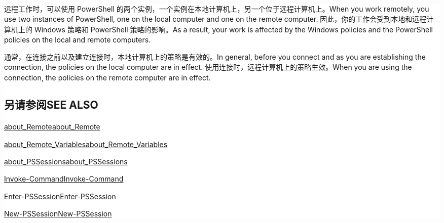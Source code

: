 <span data-ttu-id="61ecd-185">远程工作时，可以使用 PowerShell 的两个实例，一个实例在本地计算机上，另一个位于远程计算机上。</span><span class="sxs-lookup"><span data-stu-id="61ecd-185">When you work remotely, you use two instances of PowerShell, one on the local computer and one on the remote computer.</span></span> <span data-ttu-id="61ecd-186">因此，你的工作会受到本地和远程计算机上的 Windows 策略和 PowerShell 策略的影响。</span><span class="sxs-lookup"><span data-stu-id="61ecd-186">As a result, your work is affected by the Windows policies and the PowerShell policies on the local and remote computers.</span></span>

<span data-ttu-id="61ecd-187">通常，在连接之前以及建立连接时，本地计算机上的策略是有效的。</span><span class="sxs-lookup"><span data-stu-id="61ecd-187">In general, before you connect and as you are establishing the connection, the policies on the local computer are in effect.</span></span> <span data-ttu-id="61ecd-188">使用连接时，远程计算机上的策略生效。</span><span class="sxs-lookup"><span data-stu-id="61ecd-188">When you are using the connection, the policies on the remote computer are in effect.</span></span>

## <a name="see-also"></a><span data-ttu-id="61ecd-189">另请参阅</span><span class="sxs-lookup"><span data-stu-id="61ecd-189">SEE ALSO</span></span>

[<span data-ttu-id="61ecd-190">about_Remote</span><span class="sxs-lookup"><span data-stu-id="61ecd-190">about_Remote</span></span>](about_Remote.md)

[<span data-ttu-id="61ecd-191">about_Remote_Variables</span><span class="sxs-lookup"><span data-stu-id="61ecd-191">about_Remote_Variables</span></span>](about_Remote_Variables.md)

[<span data-ttu-id="61ecd-192">about_PSSessions</span><span class="sxs-lookup"><span data-stu-id="61ecd-192">about_PSSessions</span></span>](about_PSSessions.md)

[<span data-ttu-id="61ecd-193">Invoke-Command</span><span class="sxs-lookup"><span data-stu-id="61ecd-193">Invoke-Command</span></span>](xref:Microsoft.PowerShell.Core.Invoke-Command)

[<span data-ttu-id="61ecd-194">Enter-PSSession</span><span class="sxs-lookup"><span data-stu-id="61ecd-194">Enter-PSSession</span></span>](xref:Microsoft.PowerShell.Core.Enter-PSSession)

[<span data-ttu-id="61ecd-195">New-PSSession</span><span class="sxs-lookup"><span data-stu-id="61ecd-195">New-PSSession</span></span>](xref:Microsoft.PowerShell.Core.New-PSSession)
